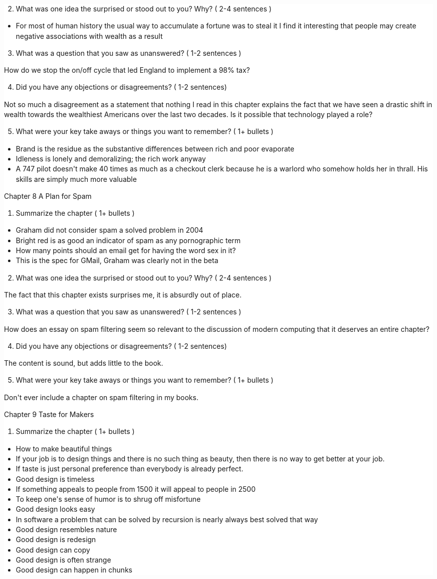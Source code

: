 
2) What was one idea the surprised or stood out to you? Why? ( 2-4 sentences )

- For most of human history the usual way to accumulate a fortune was to steal it
I find it interesting that people may create negative associations with wealth as a result

3) What was a question that you saw as unanswered? ( 1-2 sentences )

How do we stop the on/off cycle that led England to implement a 98% tax?

4) Did you have any objections or disagreements? ( 1-2 sentences)

Not so much a disagreement as a statement that nothing I read in this chapter explains the fact that we have seen a drastic shift in wealth towards the wealthiest Americans over the last two decades. Is it possible that technology played a role?

5) What were your key take aways or things you want to remember? ( 1+ bullets )

- Brand is the residue as the substantive differences between rich and poor evaporate
- Idleness is lonely and demoralizing; the rich work anyway
- A 747 pilot doesn't make 40 times as much as a checkout clerk because he is a warlord who somehow holds her in thrall. His skills are simply much more valuable 



Chapter 8
A Plan for Spam

1) Summarize the chapter ( 1+ bullets )

- Graham did not consider spam a solved problem in 2004
- Bright red is as good an indicator of spam as any pornographic term
- How many points should an email get for having the word sex in it?
- This is the spec for GMail, Graham was clearly not in the beta

2) What was one idea the surprised or stood out to you? Why? ( 2-4 sentences )

The fact that this chapter exists surprises me, it is absurdly out of place. 

3) What was a question that you saw as unanswered? ( 1-2 sentences )

How does an essay on spam filtering seem so relevant to the discussion of modern computing that it deserves an entire chapter?

4) Did you have any objections or disagreements? ( 1-2 sentences)

The content is sound, but adds little to the book.

5) What were your key take aways or things you want to remember? ( 1+ bullets )

Don't ever include a chapter on spam filtering in my books.



Chapter 9
Taste for Makers

1) Summarize the chapter ( 1+ bullets )

- How to make beautiful things
- If your job is to design things and there is no such thing as beauty, then there is no way to get better at your job.
- If taste is just personal preference than everybody is already perfect.
- Good design is timeless
- If something appeals to people from 1500 it will appeal to people in 2500
- To keep one's sense of humor is to shrug off misfortune
- Good design looks easy
- In software a problem that can be solved by recursion is nearly always best solved that way
- Good design resembles nature
- Good design is redesign
- Good design can copy
- Good design is often strange
- Good design can happen in chunks